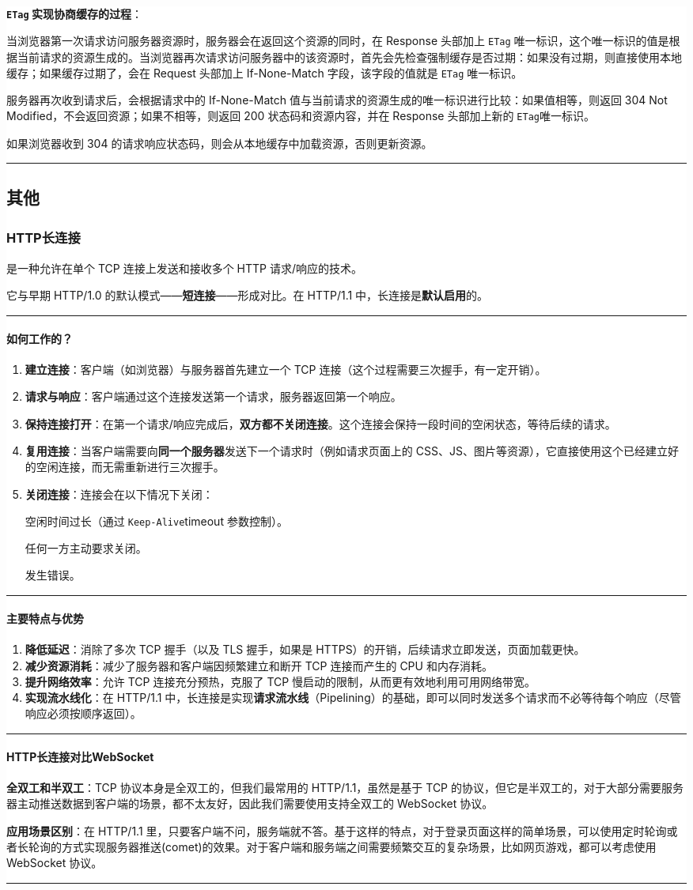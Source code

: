  **`ETag` 实现协商缓存的过程**：

当浏览器第一次请求访问服务器资源时，服务器会在返回这个资源的同时，在 Response 头部加上 `ETag` 唯一标识，这个唯一标识的值是根据当前请求的资源生成的。当浏览器再次请求访问服务器中的该资源时，首先会先检查强制缓存是否过期：如果没有过期，则直接使用本地缓存；如果缓存过期了，会在 Request 头部加上 If-None-Match 字段，该字段的值就是 `ETag` 唯一标识。

服务器再次收到请求后，会根据请求中的 If-None-Match 值与当前请求的资源生成的唯一标识进行比较：如果值相等，则返回 304 Not Modified，不会返回资源；如果不相等，则返回 200 状态码和资源内容，并在 Response 头部加上新的 `ETag`唯一标识。

如果浏览器收到 304 的请求响应状态码，则会从本地缓存中加载资源，否则更新资源。

---

## 其他

### HTTP长连接

是一种允许在单个 TCP 连接上发送和接收多个 HTTP 请求/响应的技术。

它与早期 HTTP/1.0 的默认模式——**短连接**——形成对比。在 HTTP/1.1 中，长连接是**默认启用**的。

---

#### 如何工作的？

1. **建立连接**：客户端（如浏览器）与服务器首先建立一个 TCP 连接（这个过程需要三次握手，有一定开销）。

2. **请求与响应**：客户端通过这个连接发送第一个请求，服务器返回第一个响应。

3. **保持连接打开**：在第一个请求/响应完成后，**双方都不关闭连接**。这个连接会保持一段时间的空闲状态，等待后续的请求。

4. **复用连接**：当客户端需要向**同一个服务器**发送下一个请求时（例如请求页面上的 CSS、JS、图片等资源），它直接使用这个已经建立好的空闲连接，而无需重新进行三次握手。

5. **关闭连接**：连接会在以下情况下关闭：

   空闲时间过长（通过 `Keep-Alive`timeout 参数控制）。

   任何一方主动要求关闭。

   发生错误。

---

#### 主要特点与优势

1. **降低延迟**：消除了多次 TCP 握手（以及 TLS 握手，如果是 HTTPS）的开销，后续请求立即发送，页面加载更快。
2. **减少资源消耗**：减少了服务器和客户端因频繁建立和断开 TCP 连接而产生的 CPU 和内存消耗。
3. **提升网络效率**：允许 TCP 连接充分预热，克服了 TCP 慢启动的限制，从而更有效地利用可用网络带宽。
4. **实现流水线化**：在 HTTP/1.1 中，长连接是实现**请求流水线**（Pipelining）的基础，即可以同时发送多个请求而不必等待每个响应（尽管响应必须按顺序返回）。

---

#### HTTP长连接对比WebSocket

**全双工和半双工**：TCP 协议本身是全双工的，但我们最常用的 HTTP/1.1，虽然是基于 TCP 的协议，但它是半双工的，对于大部分需要服务器主动推送数据到客户端的场景，都不太友好，因此我们需要使用支持全双工的 WebSocket 协议。

**应用场景区别**：在 HTTP/1.1 里，只要客户端不问，服务端就不答。基于这样的特点，对于登录页面这样的简单场景，可以使用定时轮询或者长轮询的方式实现服务器推送(comet)的效果。对于客户端和服务端之间需要频繁交互的复杂场景，比如网页游戏，都可以考虑使用 WebSocket 协议。

---
